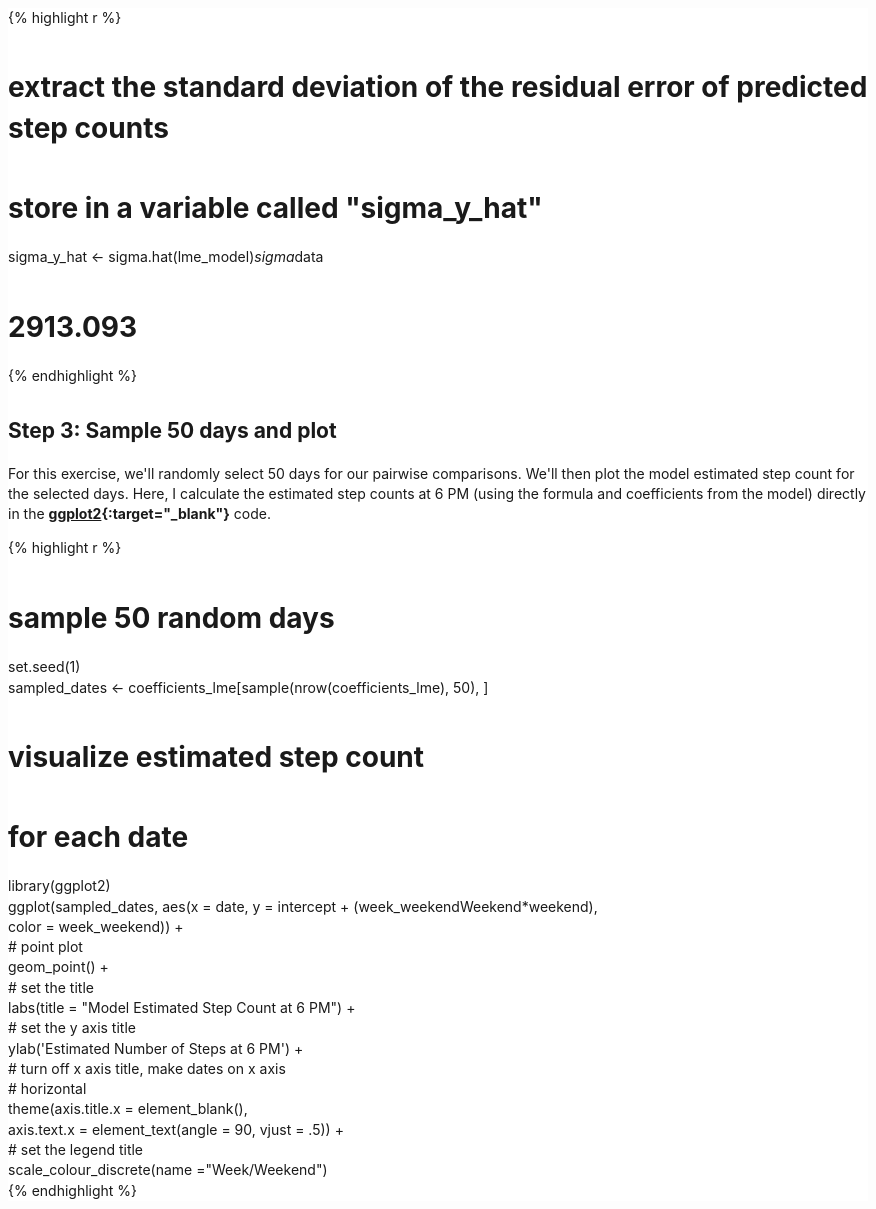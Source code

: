 {% highlight r %}   
# extract the standard deviation of the residual error of predicted step counts  
# store in a variable called "sigma_y_hat"  
sigma_y_hat <- sigma.hat(lme_model)$sigma$data  
# 2913.093  
{% endhighlight %}    
  
  
## Step 3: Sample 50 days and plot

For this exercise, we'll randomly select 50 days for our pairwise comparisons. We'll then plot the model estimated step count for the selected days. Here, I calculate the estimated step counts at 6 PM (using the formula and coefficients from the model) directly in the **[ggplot2](https://cran.r-project.org/package=ggplot2){:target="_blank"}** code.   

{% highlight r %}   
# sample 50 random days  
set.seed(1)  
sampled_dates <- coefficients_lme[sample(nrow(coefficients_lme), 50), ]  
  
# visualize estimated step count  
# for each date  
library(ggplot2)  
ggplot(sampled_dates, aes(x = date, y = intercept + (week_weekendWeekend*weekend),   
	color = week_weekend)) +  
	# point plot  
	geom_point() +   
	# set the title  
	labs(title = "Model Estimated Step Count at 6 PM") +  
	# set the y axis title  
	ylab('Estimated Number of Steps at 6 PM') +  
	# turn off x axis title, make dates on x axis  
	# horizontal  
	theme(axis.title.x = element_blank(),  
	axis.text.x = element_text(angle = 90, vjust = .5)) +  
	# set the legend title  
	scale_colour_discrete(name ="Week/Weekend")  
{% endhighlight %}    
  

[^1]: Please correct me if I'm wrong!   